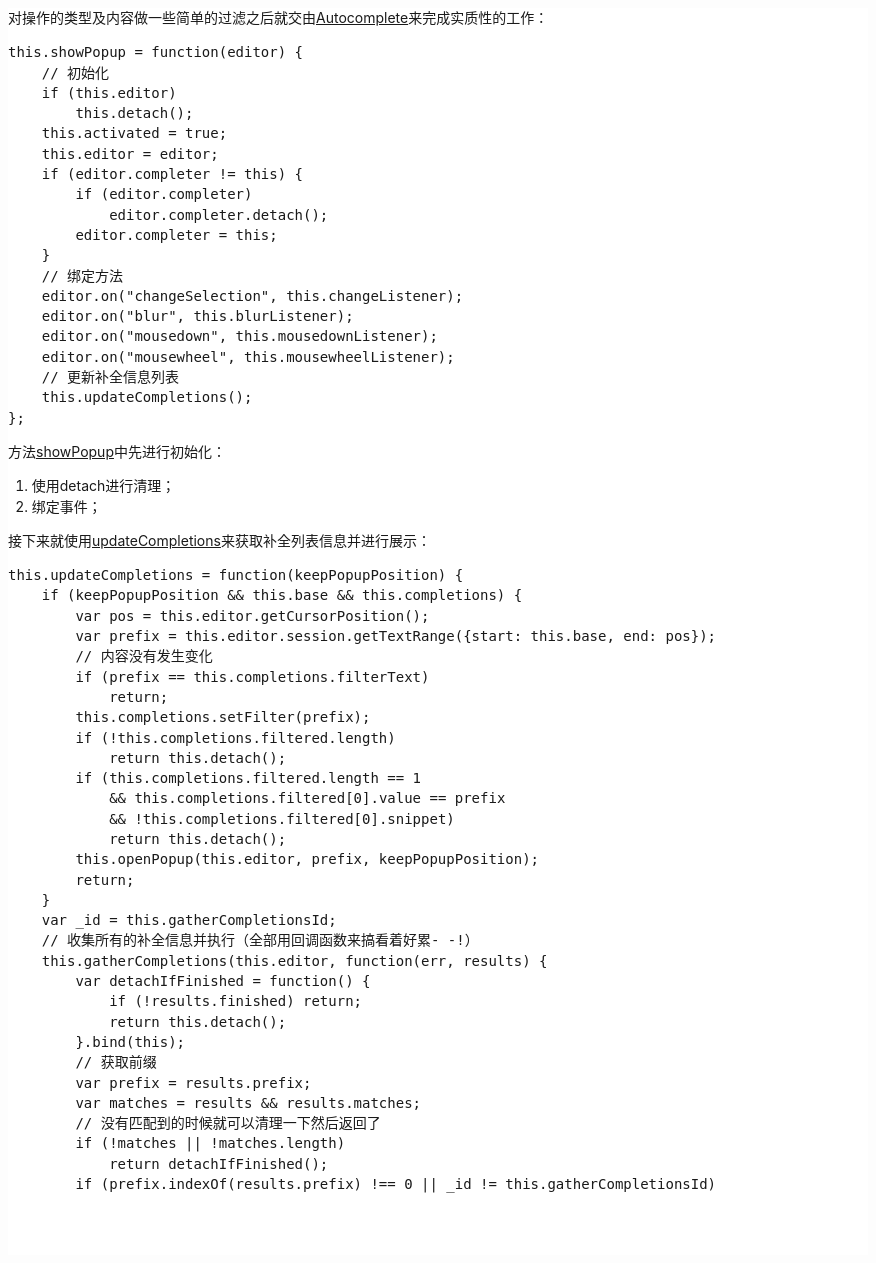 对操作的类型及内容做一些简单的过滤之后就交由[Autocomplete](https://github.com/ajaxorg/ace/blob/36e6744a5f40df0da52ff22b3bc729657c056e09/lib/ace/autocomplete.js)来完成实质性的工作：

<pre class="prettyprint">
this.showPopup = function(editor) {
    // 初始化
    if (this.editor)
        this.detach();
    this.activated = true;
    this.editor = editor;
    if (editor.completer != this) {
        if (editor.completer)
            editor.completer.detach();
        editor.completer = this;
    }
    // 绑定方法
    editor.on("changeSelection", this.changeListener);
    editor.on("blur", this.blurListener);
    editor.on("mousedown", this.mousedownListener);
    editor.on("mousewheel", this.mousewheelListener);
    // 更新补全信息列表
    this.updateCompletions();
};
</pre>

方法[showPopup](https://github.com/ajaxorg/ace/blob/36e6744a5f40df0da52ff22b3bc729657c056e09/lib/ace/autocomplete.js#L253)中先进行初始化：

1. 使用detach进行清理；
2. 绑定事件；

接下来就使用[updateCompletions](https://github.com/ajaxorg/ace/blob/36e6744a5f40df0da52ff22b3bc729657c056e09/lib/ace/autocomplete.js#L274)来获取补全列表信息并进行展示：

<pre class="prettyprint">
this.updateCompletions = function(keepPopupPosition) {
    if (keepPopupPosition && this.base && this.completions) {
        var pos = this.editor.getCursorPosition();
        var prefix = this.editor.session.getTextRange({start: this.base, end: pos});
        // 内容没有发生变化
        if (prefix == this.completions.filterText)
            return;
        this.completions.setFilter(prefix);
        if (!this.completions.filtered.length)
            return this.detach();
        if (this.completions.filtered.length == 1
            && this.completions.filtered[0].value == prefix
            && !this.completions.filtered[0].snippet)
            return this.detach();
        this.openPopup(this.editor, prefix, keepPopupPosition);
        return;
    }
    var _id = this.gatherCompletionsId;
    // 收集所有的补全信息并执行（全部用回调函数来搞看着好累- -!）
    this.gatherCompletions(this.editor, function(err, results) {
        var detachIfFinished = function() {
            if (!results.finished) return;
            return this.detach();
        }.bind(this);
        // 获取前缀
        var prefix = results.prefix;
        var matches = results && results.matches;
        // 没有匹配到的时候就可以清理一下然后返回了
        if (!matches || !matches.length)
            return detachIfFinished();
        if (prefix.indexOf(results.prefix) !== 0 || _id != this.gatherCompletionsId)